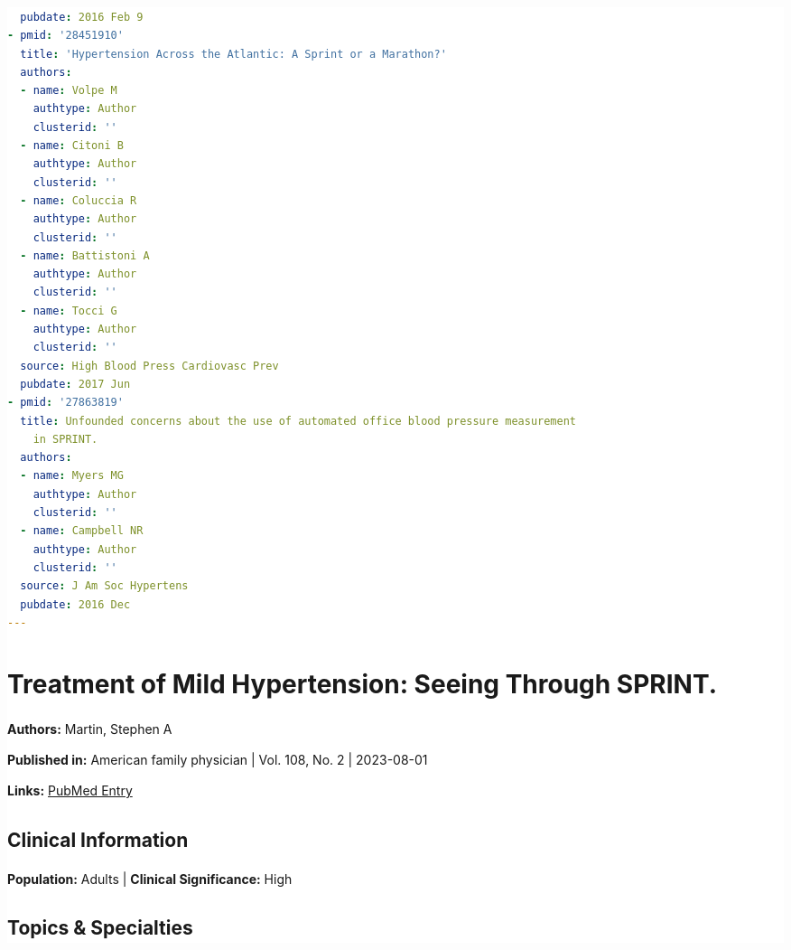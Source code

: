 ```yaml
  pubdate: 2016 Feb 9
- pmid: '28451910'
  title: 'Hypertension Across the Atlantic: A Sprint or a Marathon?'
  authors:
  - name: Volpe M
    authtype: Author
    clusterid: ''
  - name: Citoni B
    authtype: Author
    clusterid: ''
  - name: Coluccia R
    authtype: Author
    clusterid: ''
  - name: Battistoni A
    authtype: Author
    clusterid: ''
  - name: Tocci G
    authtype: Author
    clusterid: ''
  source: High Blood Press Cardiovasc Prev
  pubdate: 2017 Jun
- pmid: '27863819'
  title: Unfounded concerns about the use of automated office blood pressure measurement
    in SPRINT.
  authors:
  - name: Myers MG
    authtype: Author
    clusterid: ''
  - name: Campbell NR
    authtype: Author
    clusterid: ''
  source: J Am Soc Hypertens
  pubdate: 2016 Dec
---
```


# Treatment of Mild Hypertension: Seeing Through SPRINT.

**Authors:** Martin, Stephen A

**Published in:** American family physician | Vol. 108, No. 2 | 2023-08-01

**Links:** [PubMed Entry](https://pubmed.ncbi.nlm.nih.gov/37590846/)

## Clinical Information

**Population:** Adults | **Clinical Significance:** High

## Topics & Specialties
